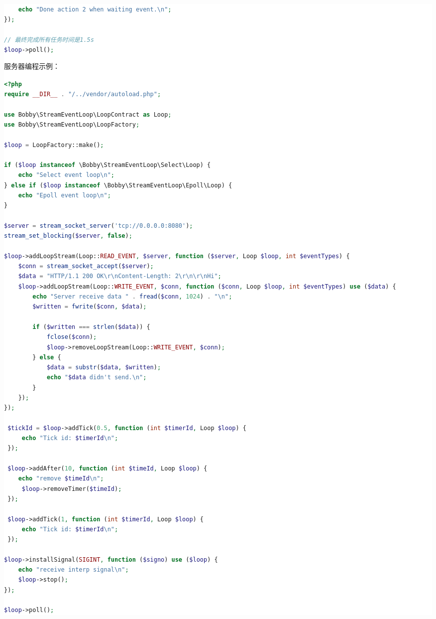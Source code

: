 ````php
    echo "Done action 2 when waiting event.\n";
});

// 最终完成所有任务时间是1.5s
$loop->poll();
````
服务器编程示例：
````php
<?php
require __DIR__ . "/../vendor/autoload.php";

use Bobby\StreamEventLoop\LoopContract as Loop;
use Bobby\StreamEventLoop\LoopFactory;

$loop = LoopFactory::make();

if ($loop instanceof \Bobby\StreamEventLoop\Select\Loop) {
    echo "Select event loop\n";
} else if ($loop instanceof \Bobby\StreamEventLoop\Epoll\Loop) {
    echo "Epoll event loop\n";
}

$server = stream_socket_server('tcp://0.0.0.0:8080');
stream_set_blocking($server, false);

$loop->addLoopStream(Loop::READ_EVENT, $server, function ($server, Loop $loop, int $eventTypes) {
    $conn = stream_socket_accept($server);
    $data = "HTTP/1.1 200 OK\r\nContent-Length: 2\r\n\r\nHi";
    $loop->addLoopStream(Loop::WRITE_EVENT, $conn, function ($conn, Loop $loop, int $eventTypes) use ($data) {
        echo "Server receive data " . fread($conn, 1024) . "\n";
        $written = fwrite($conn, $data);

        if ($written === strlen($data)) {
            fclose($conn);
            $loop->removeLoopStream(Loop::WRITE_EVENT, $conn);
        } else {
            $data = substr($data, $written);
            echo "$data didn't send.\n";
        }
    });
});

 $tickId = $loop->addTick(0.5, function (int $timerId, Loop $loop) {
     echo "Tick id: $timerId\n";
 });

 $loop->addAfter(10, function (int $timeId, Loop $loop) {
    echo "remove $timeId\n";
     $loop->removeTimer($timeId);
 });

 $loop->addTick(1, function (int $timerId, Loop $loop) {
     echo "Tick id: $timerId\n";
 });

$loop->installSignal(SIGINT, function ($signo) use ($loop) {
    echo "receive interp signal\n";
    $loop->stop();
});

$loop->poll();
````